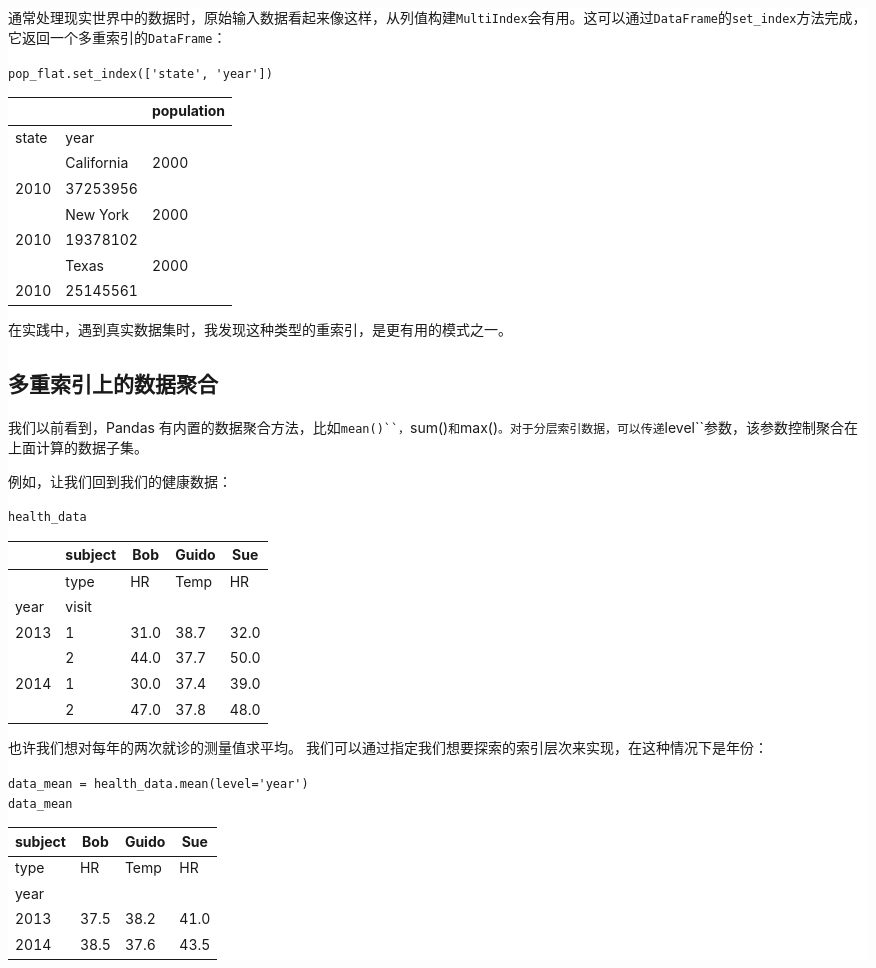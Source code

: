 通常处理现实世界中的数据时，原始输入数据看起来像这样，从列值构建`MultiIndex`会有用。这可以通过`DataFrame`的`set_index`方法完成，它返回一个多重索引的`DataFrame`：

```
pop_flat.set_index(['state', 'year']) 
```

|  |  | population |
| --- | --- | --- |
| state | year |  |
|  | California | 2000 |
| 2010 | 37253956 |  |
|  | New York | 2000 |
| 2010 | 19378102 |  |
|  | Texas | 2000 |
| 2010 | 25145561 |  |

在实践中，遇到真实数据集时，我发现这种类型的重索引，是更有用的模式之一。

## 多重索引上的数据聚合

我们以前看到，Pandas 有内置的数据聚合方法，比如`mean()``，`sum()`和`max()`。对于分层索引数据，可以传递`level``参数，该参数控制聚合在上面计算的数据子集。

例如，让我们回到我们的健康数据：

```
health_data 
```

|  | subject | Bob | Guido | Sue |
| --- | --- | --- | --- | --- |
|  | type | HR | Temp | HR |
| year | visit |  |  |  |
| 2013 | 1 | 31.0 | 38.7 | 32.0 |
|  | 2 | 44.0 | 37.7 | 50.0 |
| 2014 | 1 | 30.0 | 37.4 | 39.0 |
|  | 2 | 47.0 | 37.8 | 48.0 |

也许我们想对每年的两次就诊的测量值求平均。 我们可以通过指定我们想要探索的索引层次来实现，在这种情况下是年份：

```
data_mean = health_data.mean(level='year')
data_mean 
```

| subject | Bob | Guido | Sue |
| --- | --- | --- | --- |
| type | HR | Temp | HR |
| year |  |  |  |
| 2013 | 37.5 | 38.2 | 41.0 |
| 2014 | 38.5 | 37.6 | 43.5 |
